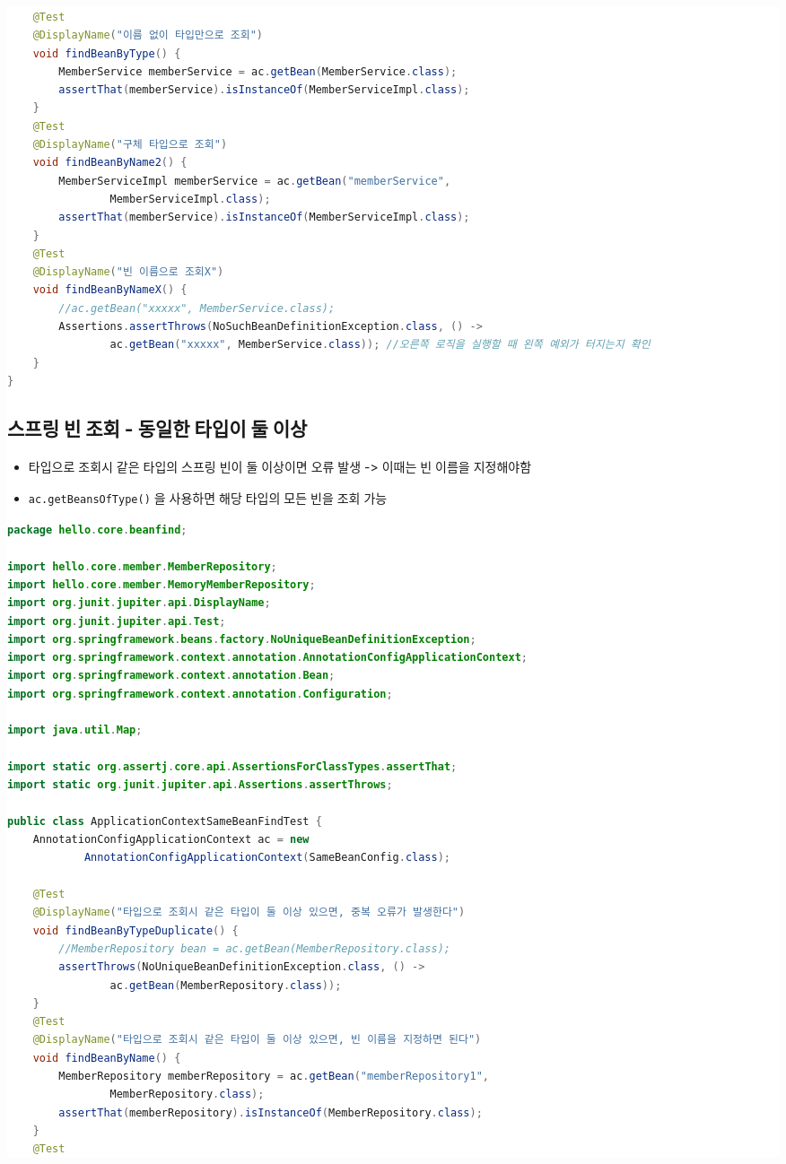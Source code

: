```java
    @Test
    @DisplayName("이름 없이 타입만으로 조회") 
    void findBeanByType() {
        MemberService memberService = ac.getBean(MemberService.class);
        assertThat(memberService).isInstanceOf(MemberServiceImpl.class);
    }
    @Test
    @DisplayName("구체 타입으로 조회") 
    void findBeanByName2() {
        MemberServiceImpl memberService = ac.getBean("memberService",
                MemberServiceImpl.class);
        assertThat(memberService).isInstanceOf(MemberServiceImpl.class);
    }
    @Test
    @DisplayName("빈 이름으로 조회X") 
    void findBeanByNameX() {
        //ac.getBean("xxxxx", MemberService.class);
        Assertions.assertThrows(NoSuchBeanDefinitionException.class, () ->
                ac.getBean("xxxxx", MemberService.class)); //오른쪽 로직을 실행할 때 왼쪽 예외가 터지는지 확인
    }
}
```

## 스프링 빈 조회 - 동일한 타입이 둘 이상
- 타입으로 조회시 같은 타입의 스프링 빈이 둘 이상이면 오류 발생 -> 이때는 빈 이름을 지정해야함

- `ac.getBeansOfType()` 을 사용하면 해당 타입의 모든 빈을 조회 가능
```java
package hello.core.beanfind;

import hello.core.member.MemberRepository;
import hello.core.member.MemoryMemberRepository;
import org.junit.jupiter.api.DisplayName;
import org.junit.jupiter.api.Test;
import org.springframework.beans.factory.NoUniqueBeanDefinitionException;
import org.springframework.context.annotation.AnnotationConfigApplicationContext;
import org.springframework.context.annotation.Bean;
import org.springframework.context.annotation.Configuration;

import java.util.Map;

import static org.assertj.core.api.AssertionsForClassTypes.assertThat;
import static org.junit.jupiter.api.Assertions.assertThrows;

public class ApplicationContextSameBeanFindTest {
    AnnotationConfigApplicationContext ac = new
            AnnotationConfigApplicationContext(SameBeanConfig.class);

    @Test
    @DisplayName("타입으로 조회시 같은 타입이 둘 이상 있으면, 중복 오류가 발생한다") 
    void findBeanByTypeDuplicate() {
        //MemberRepository bean = ac.getBean(MemberRepository.class);
        assertThrows(NoUniqueBeanDefinitionException.class, () ->
                ac.getBean(MemberRepository.class));
    }
    @Test
    @DisplayName("타입으로 조회시 같은 타입이 둘 이상 있으면, 빈 이름을 지정하면 된다") 
    void findBeanByName() {
        MemberRepository memberRepository = ac.getBean("memberRepository1",
                MemberRepository.class);
        assertThat(memberRepository).isInstanceOf(MemberRepository.class);
    }
    @Test
```